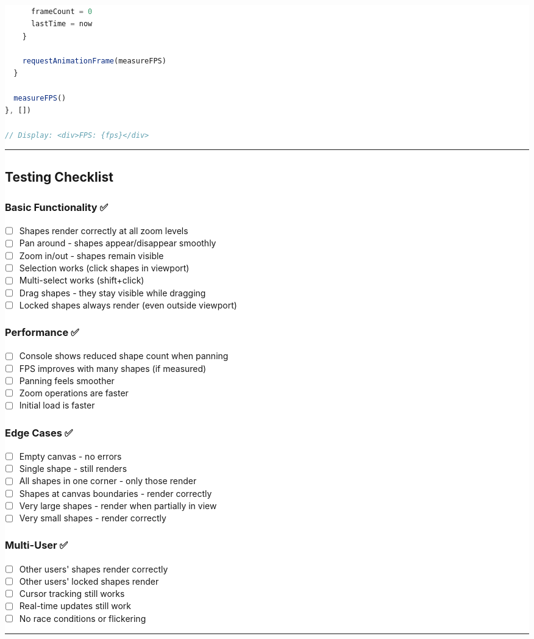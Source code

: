 ```javascript
      frameCount = 0
      lastTime = now
    }
    
    requestAnimationFrame(measureFPS)
  }
  
  measureFPS()
}, [])

// Display: <div>FPS: {fps}</div>
```

---

## Testing Checklist

### Basic Functionality ✅
- [ ] Shapes render correctly at all zoom levels
- [ ] Pan around - shapes appear/disappear smoothly
- [ ] Zoom in/out - shapes remain visible
- [ ] Selection works (click shapes in viewport)
- [ ] Multi-select works (shift+click)
- [ ] Drag shapes - they stay visible while dragging
- [ ] Locked shapes always render (even outside viewport)

### Performance ✅
- [ ] Console shows reduced shape count when panning
- [ ] FPS improves with many shapes (if measured)
- [ ] Panning feels smoother
- [ ] Zoom operations are faster
- [ ] Initial load is faster

### Edge Cases ✅
- [ ] Empty canvas - no errors
- [ ] Single shape - still renders
- [ ] All shapes in one corner - only those render
- [ ] Shapes at canvas boundaries - render correctly
- [ ] Very large shapes - render when partially in view
- [ ] Very small shapes - render correctly

### Multi-User ✅
- [ ] Other users' shapes render correctly
- [ ] Other users' locked shapes render
- [ ] Cursor tracking still works
- [ ] Real-time updates still work
- [ ] No race conditions or flickering

---
